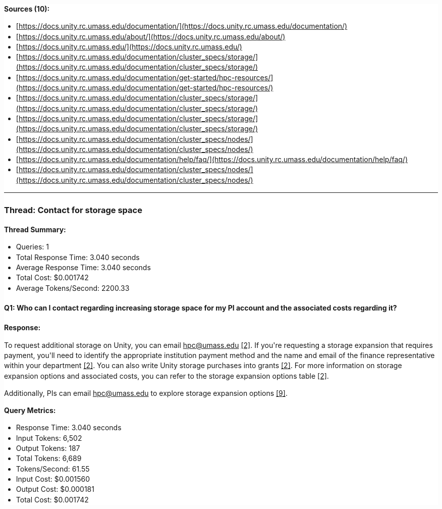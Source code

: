 **Sources (10):**
- [https://docs.unity.rc.umass.edu/documentation/](https://docs.unity.rc.umass.edu/documentation/)
- [https://docs.unity.rc.umass.edu/about/](https://docs.unity.rc.umass.edu/about/)
- [https://docs.unity.rc.umass.edu/](https://docs.unity.rc.umass.edu/)
- [https://docs.unity.rc.umass.edu/documentation/cluster_specs/storage/](https://docs.unity.rc.umass.edu/documentation/cluster_specs/storage/)
- [https://docs.unity.rc.umass.edu/documentation/get-started/hpc-resources/](https://docs.unity.rc.umass.edu/documentation/get-started/hpc-resources/)
- [https://docs.unity.rc.umass.edu/documentation/cluster_specs/storage/](https://docs.unity.rc.umass.edu/documentation/cluster_specs/storage/)
- [https://docs.unity.rc.umass.edu/documentation/cluster_specs/storage/](https://docs.unity.rc.umass.edu/documentation/cluster_specs/storage/)
- [https://docs.unity.rc.umass.edu/documentation/cluster_specs/nodes/](https://docs.unity.rc.umass.edu/documentation/cluster_specs/nodes/)
- [https://docs.unity.rc.umass.edu/documentation/help/faq/](https://docs.unity.rc.umass.edu/documentation/help/faq/)
- [https://docs.unity.rc.umass.edu/documentation/cluster_specs/nodes/](https://docs.unity.rc.umass.edu/documentation/cluster_specs/nodes/)

---

### Thread: Contact for storage space

**Thread Summary:**
- Queries: 1
- Total Response Time: 3.040 seconds
- Average Response Time: 3.040 seconds
- Total Cost: $0.001742
- Average Tokens/Second: 2200.33

#### Q1: Who can I contact regarding increasing storage space for my PI account and the associated costs regarding it?

**Response:**

To request additional storage on Unity, you can email hpc@umass.edu [[2]](https://docs.unity.rc.umass.edu/documentation/cluster_specs/storage/). If you're requesting a storage expansion that requires payment, you'll need to identify the appropriate institution payment method and the name and email of the finance representative within your department [[2]](https://docs.unity.rc.umass.edu/documentation/cluster_specs/storage/). You can also write Unity storage purchases into grants [[2]](https://docs.unity.rc.umass.edu/documentation/cluster_specs/storage/). For more information on storage expansion options and associated costs, you can refer to the storage expansion options table [[2]](https://docs.unity.rc.umass.edu/documentation/cluster_specs/storage/). 

Additionally, PIs can email hpc@umass.edu to explore storage expansion options [[9]](https://docs.unity.rc.umass.edu/documentation/managing-files/quotas/).

**Query Metrics:**
- Response Time: 3.040 seconds
- Input Tokens: 6,502
- Output Tokens: 187
- Total Tokens: 6,689
- Tokens/Second: 61.55
- Input Cost: $0.001560
- Output Cost: $0.000181
- Total Cost: $0.001742
